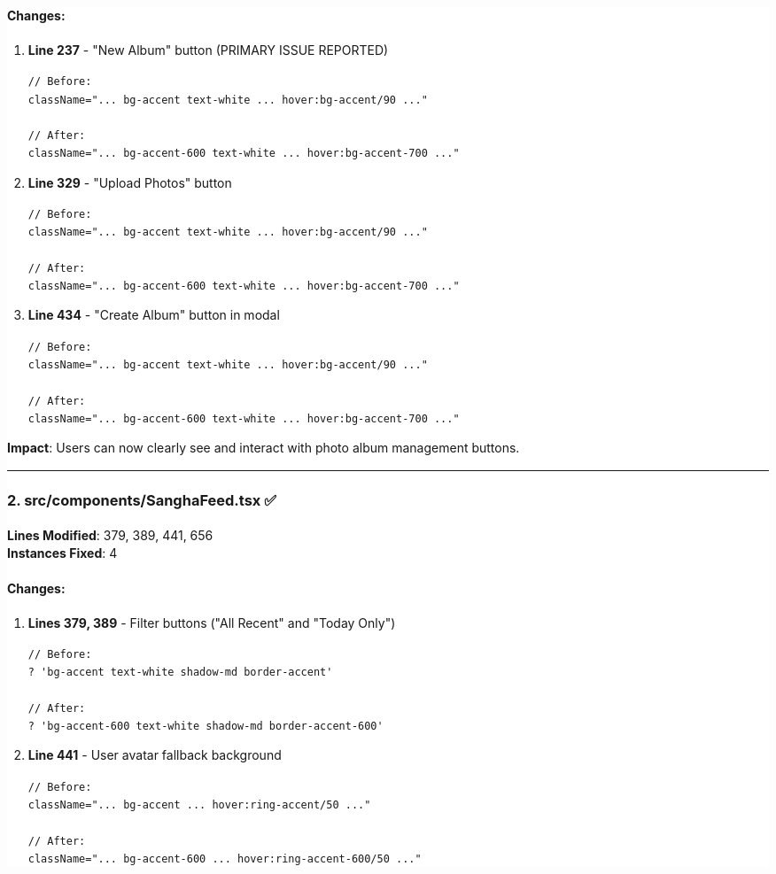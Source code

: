 #### Changes:
1. **Line 237** - "New Album" button (PRIMARY ISSUE REPORTED)
   ```tsx
   // Before:
   className="... bg-accent text-white ... hover:bg-accent/90 ..."
   
   // After:
   className="... bg-accent-600 text-white ... hover:bg-accent-700 ..."
   ```

2. **Line 329** - "Upload Photos" button
   ```tsx
   // Before:
   className="... bg-accent text-white ... hover:bg-accent/90 ..."
   
   // After:
   className="... bg-accent-600 text-white ... hover:bg-accent-700 ..."
   ```

3. **Line 434** - "Create Album" button in modal
   ```tsx
   // Before:
   className="... bg-accent text-white ... hover:bg-accent/90 ..."
   
   // After:
   className="... bg-accent-600 text-white ... hover:bg-accent-700 ..."
   ```

**Impact**: Users can now clearly see and interact with photo album management buttons.

---

### 2. **src/components/SanghaFeed.tsx** ✅
**Lines Modified**: 379, 389, 441, 656  
**Instances Fixed**: 4

#### Changes:
1. **Lines 379, 389** - Filter buttons ("All Recent" and "Today Only")
   ```tsx
   // Before:
   ? 'bg-accent text-white shadow-md border-accent'
   
   // After:
   ? 'bg-accent-600 text-white shadow-md border-accent-600'
   ```

2. **Line 441** - User avatar fallback background
   ```tsx
   // Before:
   className="... bg-accent ... hover:ring-accent/50 ..."
   
   // After:
   className="... bg-accent-600 ... hover:ring-accent-600/50 ..."
   ```
